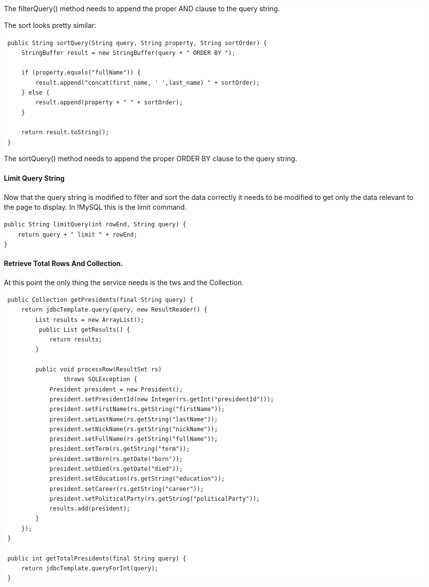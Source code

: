 The filterQuery() method needs to append the proper AND clause to the query string.

The sort looks pretty similar:

```
 public String sortQuery(String query, String property, String sortOrder) {
     StringBuffer result = new StringBuffer(query + " ORDER BY ");
         
     if (property.equals("fullName")) {
         result.append("concat(first_name, ' ',last_name) " + sortOrder);
     } else {
         result.append(property + " " + sortOrder);
     } 
 
     return result.toString();
 }
```

The sortQuery() method needs to append the proper ORDER BY clause to the query string.

#### Limit Query String ####

Now that the query string is modified to filter and sort the data correctly it needs to be modified to get only the data relevant to the page to display. In !MySQL this is the limit command.

```
public String limitQuery(int rowEnd, String query) {
    return query + " limit " + rowEnd;
}
```

#### Retrieve Total Rows And Collection. ####

At this point the only thing the service needs is the tws and the Collection.

```
 public Collection getPresidents(final String query) {
     return jdbcTemplate.query(query, new ResultReader() {
         List results = new ArrayList();
          public List getResults() {
             return results;
         } 
 
         public void processRow(ResultSet rs)
                 throws SQLException {
             President president = new President();
             president.setPresidentId(new Integer(rs.getInt("presidentId")));
             president.setFirstName(rs.getString("firstName"));
             president.setLastName(rs.getString("lastName"));
             president.setNickName(rs.getString("nickName"));
             president.setFullName(rs.getString("fullName"));
             president.setTerm(rs.getString("term"));
             president.setBorn(rs.getDate("born"));
             president.setDied(rs.getDate("died"));
             president.setEducation(rs.getString("education"));
             president.setCareer(rs.getString("career"));
             president.setPoliticalParty(rs.getString("politicalParty"));
             results.add(president);
         }
     });        
 }
 
 public int getTotalPresidents(final String query) {
     return jdbcTemplate.queryForInt(query);
 }
```
